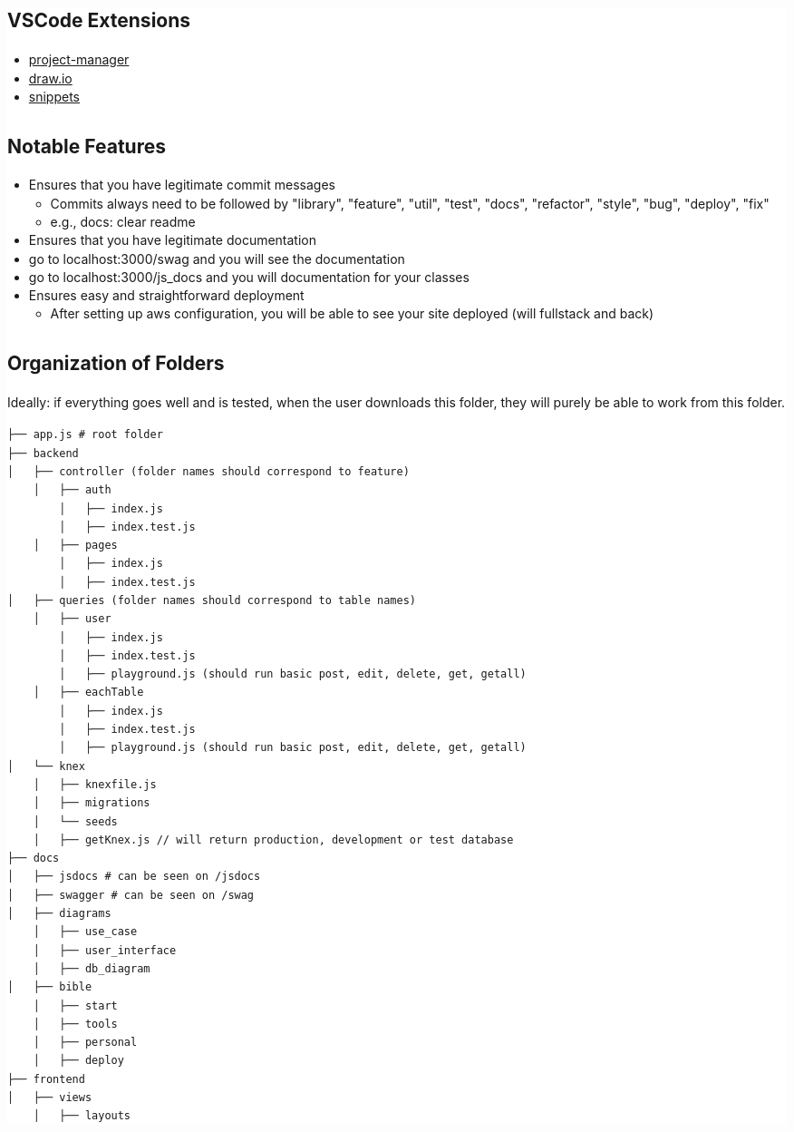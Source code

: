 ## VSCode Extensions 

- [project-manager](https://marketplace.visualstudio.com/items?itemName=alefragnani.project-manager)
- [draw.io](https://marketplace.visualstudio.com/items?itemName=hediet.vscode-drawio)
- [snippets](https://marketplace.visualstudio.com/items?itemName=rebornix.project-snippets)

## Notable Features
 - Ensures that you have legitimate commit messages
   - Commits always need to be followed by "library", "feature", "util", "test", "docs", "refactor", "style", "bug", "deploy", "fix"
   - e.g., docs: clear readme
  - Ensures that you have legitimate documentation 
   - go to localhost:3000/swag and you will see the documentation
   - go to localhost:3000/js_docs and you will documentation for your classes 
- Ensures easy and straightforward deployment
   - After setting up aws configuration, you will be able to see your site deployed (will fullstack and back)

## Organization of Folders  

Ideally: if everything goes well and is tested, when the user downloads this folder, they will purely be able to work from this folder.

    ├── app.js # root folder 
    ├── backend 
    │   ├── controller (folder names should correspond to feature)       
        │   ├── auth
            │   ├── index.js     
            │   ├── index.test.js 
        │   ├── pages
            │   ├── index.js     
            │   ├── index.test.js   
    │   ├── queries (folder names should correspond to table names)
        │   ├── user
            │   ├── index.js     
            │   ├── index.test.js 
            │   ├── playground.js (should run basic post, edit, delete, get, getall)  
        │   ├── eachTable
            │   ├── index.js     
            │   ├── index.test.js   
            │   ├── playground.js (should run basic post, edit, delete, get, getall)  
    │   └── knex
        │   ├── knexfile.js     
        │   ├── migrations
        │   └── seeds 
        │   ├── getKnex.js // will return production, development or test database 
    ├── docs
    │   ├── jsdocs # can be seen on /jsdocs     
    │   ├── swagger # can be seen on /swag
    │   ├── diagrams 
        │   ├── use_case  
        │   ├── user_interface        
        │   ├── db_diagram 
    │   ├── bible  
        │   ├── start        
        │   ├── tools
        │   ├── personal 
        │   ├── deploy               
    ├── frontend
    │   ├── views  
        │   ├── layouts    